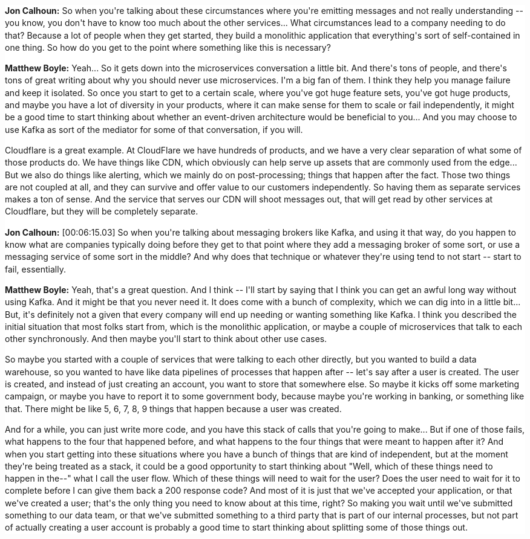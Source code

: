 **Jon Calhoun:** So when you're talking about these circumstances where you're emitting messages and not really understanding -- you know, you don't have to know too much about the other services... What circumstances lead to a company needing to do that? Because a lot of people when they get started, they build a monolithic application that everything's sort of self-contained in one thing. So how do you get to the point where something like this is necessary?

**Matthew Boyle:** Yeah... So it gets down into the microservices conversation a little bit. And there's tons of people, and there's tons of great writing about why you should never use microservices. I'm a big fan of them. I think they help you manage failure and keep it isolated. So once you start to get to a certain scale, where you've got huge feature sets, you've got huge products, and maybe you have a lot of diversity in your products, where it can make sense for them to scale or fail independently, it might be a good time to start thinking about whether an event-driven architecture would be beneficial to you... And you may choose to use Kafka as sort of the mediator for some of that conversation, if you will.

Cloudflare is a great example. At CloudFlare we have hundreds of products, and we have a very clear separation of what some of those products do. We have things like CDN, which obviously can help serve up assets that are commonly used from the edge... But we also do things like alerting, which we mainly do on post-processing; things that happen after the fact. Those two things are not coupled at all, and they can survive and offer value to our customers independently. So having them as separate services makes a ton of sense. And the service that serves our CDN will shoot messages out, that will get read by other services at Cloudflare, but they will be completely separate.

**Jon Calhoun:** \[00:06:15.03\] So when you're talking about messaging brokers like Kafka, and using it that way, do you happen to know what are companies typically doing before they get to that point where they add a messaging broker of some sort, or use a messaging service of some sort in the middle? And why does that technique or whatever they're using tend to not start -- start to fail, essentially.

**Matthew Boyle:** Yeah, that's a great question. And I think -- I'll start by saying that I think you can get an awful long way without using Kafka. And it might be that you never need it. It does come with a bunch of complexity, which we can dig into in a little bit... But, it's definitely not a given that every company will end up needing or wanting something like Kafka. I think you described the initial situation that most folks start from, which is the monolithic application, or maybe a couple of microservices that talk to each other synchronously. And then maybe you'll start to think about other use cases.

So maybe you started with a couple of services that were talking to each other directly, but you wanted to build a data warehouse, so you wanted to have like data pipelines of processes that happen after -- let's say after a user is created. The user is created, and instead of just creating an account, you want to store that somewhere else. So maybe it kicks off some marketing campaign, or maybe you have to report it to some government body, because maybe you're working in banking, or something like that. There might be like 5, 6, 7, 8, 9 things that happen because a user was created.

And for a while, you can just write more code, and you have this stack of calls that you're going to make... But if one of those fails, what happens to the four that happened before, and what happens to the four things that were meant to happen after it? And when you start getting into these situations where you have a bunch of things that are kind of independent, but at the moment they're being treated as a stack, it could be a good opportunity to start thinking about "Well, which of these things need to happen in the--" what I call the user flow. Which of these things will need to wait for the user? Does the user need to wait for it to complete before I can give them back a 200 response code? And most of it is just that we've accepted your application, or that we've created a user; that's the only thing you need to know about at this time, right? So making you wait until we've submitted something to our data team, or that we've submitted something to a third party that is part of our internal processes, but not part of actually creating a user account is probably a good time to start thinking about splitting some of those things out.
